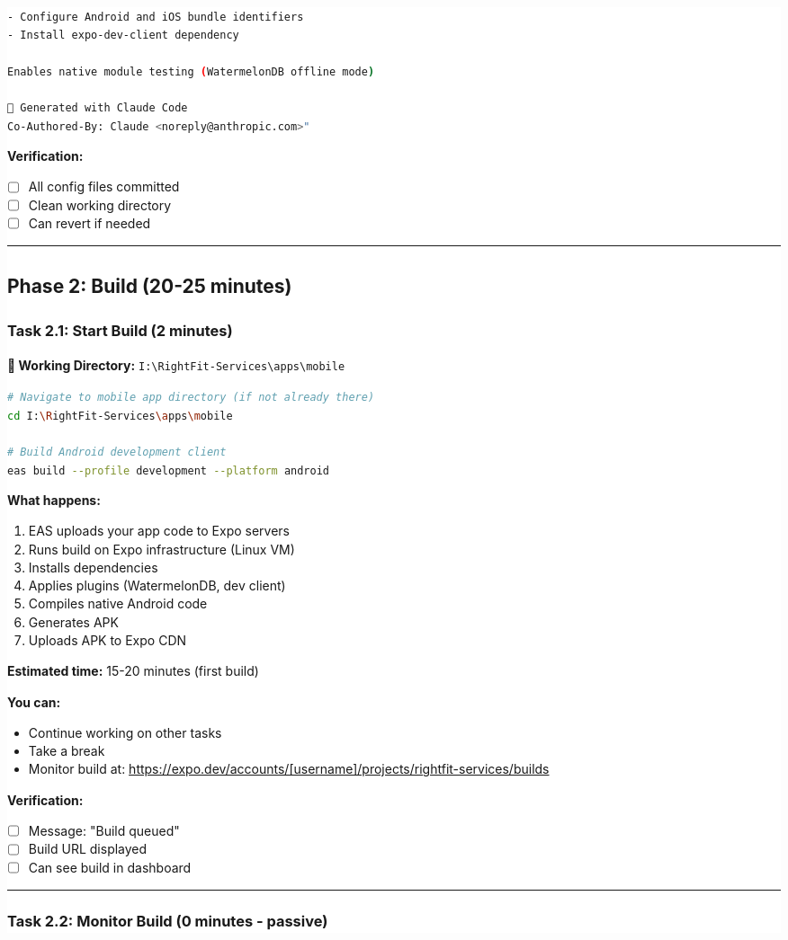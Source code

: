 ```bash
- Configure Android and iOS bundle identifiers
- Install expo-dev-client dependency

Enables native module testing (WatermelonDB offline mode)

🤖 Generated with Claude Code
Co-Authored-By: Claude <noreply@anthropic.com>"
```

**Verification:**
- [ ] All config files committed
- [ ] Clean working directory
- [ ] Can revert if needed

---

## Phase 2: Build (20-25 minutes)

### Task 2.1: Start Build (2 minutes)

**📁 Working Directory:** `I:\RightFit-Services\apps\mobile`

```bash
# Navigate to mobile app directory (if not already there)
cd I:\RightFit-Services\apps\mobile

# Build Android development client
eas build --profile development --platform android
```

**What happens:**
1. EAS uploads your app code to Expo servers
2. Runs build on Expo infrastructure (Linux VM)
3. Installs dependencies
4. Applies plugins (WatermelonDB, dev client)
5. Compiles native Android code
6. Generates APK
7. Uploads APK to Expo CDN

**Estimated time:** 15-20 minutes (first build)

**You can:**
- Continue working on other tasks
- Take a break
- Monitor build at: https://expo.dev/accounts/[username]/projects/rightfit-services/builds

**Verification:**
- [ ] Message: "Build queued"
- [ ] Build URL displayed
- [ ] Can see build in dashboard

---

### Task 2.2: Monitor Build (0 minutes - passive)
